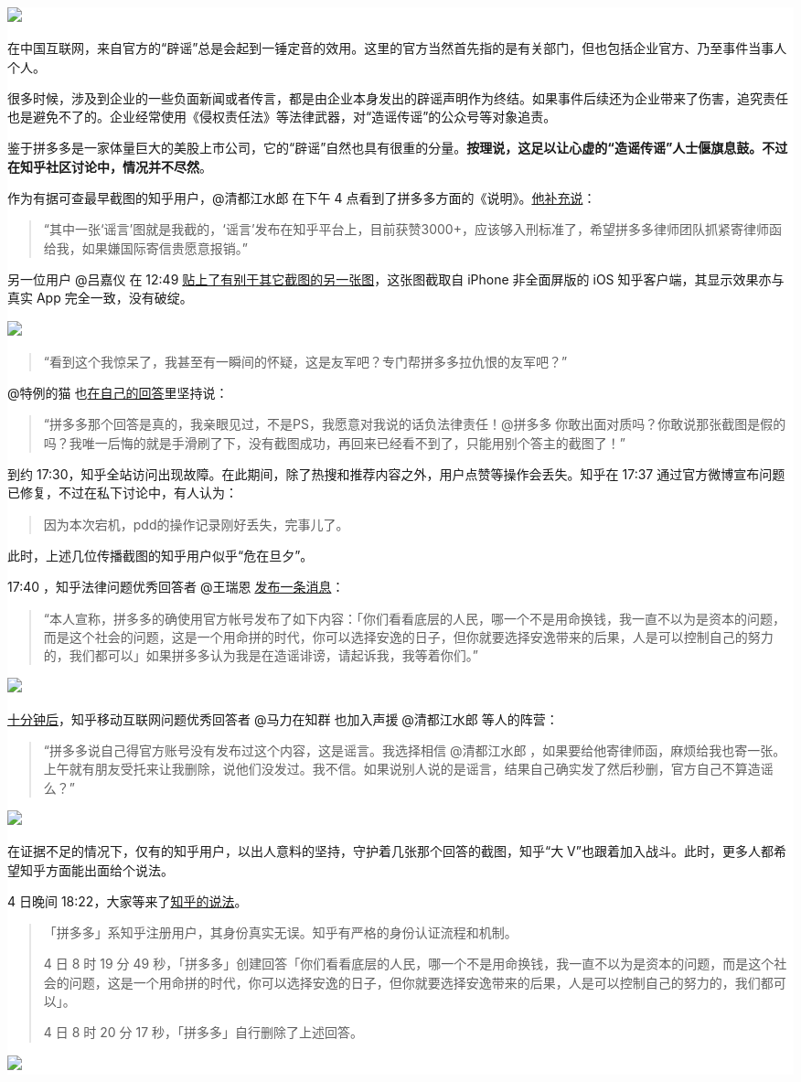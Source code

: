 ![](https://lishuhang.me/img/2021/01/0105-09.png)

在中国互联网，来自官方的“辟谣”总是会起到一锤定音的效用。这里的官方当然首先指的是有关部门，但也包括企业官方、乃至事件当事人个人。

很多时候，涉及到企业的一些负面新闻或者传言，都是由企业本身发出的辟谣声明作为终结。如果事件后续还为企业带来了伤害，追究责任也是避免不了的。企业经常使用《侵权责任法》等法律武器，对“造谣传谣”的公众号等对象追责。

鉴于拼多多是一家体量巨大的美股上市公司，它的“辟谣”自然也具有很重的分量。**按理说，这足以让心虚的“造谣传谣”人士偃旗息鼓。不过在知乎社区讨论中，情况并不尽然**。

作为有据可查最早截图的知乎用户，@清都江水郎 在下午 4 点看到了拼多多方面的《说明》。[他补充说](https://www.zhihu.com/question/437831083/answer/1660421703)：

> “其中一张‘谣言’图就是我截的，‘谣言’发布在知乎平台上，目前获赞3000+，应该够入刑标准了，希望拼多多律师团队抓紧寄律师函给我，如果嫌国际寄信贵愿意报销。”

另一位用户 @吕嘉仪 在 12:49 [贴上了有别于其它截图的另一张图](https://www.zhihu.com/question/437702180/answer/1659970757)，这张图截取自 iPhone 非全面屏版的 iOS 知乎客户端，其显示效果亦与真实 App 完全一致，没有破绽。

![](https://lishuhang.me/img/2021/01/0105-10.png)

> “看到这个我惊呆了，我甚至有一瞬间的怀疑，这是友军吧？专门帮拼多多拉仇恨的友军吧？”

@特例的猫 也[在自己的回答](https://www.zhihu.com/question/437702180/answer/1659873964)里坚持说：

> “拼多多那个回答是真的，我亲眼见过，不是PS，我愿意对我说的话负法律责任！@拼多多 你敢出面对质吗？你敢说那张截图是假的吗？我唯一后悔的就是手滑刷了下，没有截图成功，再回来已经看不到了，只能用别个答主的截图了！”

到约 17:30，知乎全站访问出现故障。在此期间，除了热搜和推荐内容之外，用户点赞等操作会丢失。知乎在 17:37 通过官方微博宣布问题已修复，不过在私下讨论中，有人认为：

> 因为本次宕机，pdd的操作记录刚好丢失，完事儿了。

此时，上述几位传播截图的知乎用户似乎“危在旦夕”。

17:40 ，知乎法律问题优秀回答者 @王瑞恩 [发布一条消息](https://www.zhihu.com/pin/1329482057488445440)：

> “本人宣称，拼多多的确使用官方帐号发布了如下内容：「你们看看底层的人民，哪一个不是用命换钱，我一直不以为是资本的问题，而是这个社会的问题，这是一个用命拼的时代，你可以选择安逸的日子，但你就要选择安逸带来的后果，人是可以控制自己的努力的，我们都可以」如果拼多多认为我是在造谣诽谤，请起诉我，我等着你们。”

![](https://lishuhang.me/img/2021/01/0105-11.png)

[十分钟后](https://www.zhihu.com/pin/1329484579183919104)，知乎移动互联网问题优秀回答者 @马力在知群 也加入声援 @清都江水郎 等人的阵营：

> “拼多多说自己得官方账号没有发布过这个内容，这是谣言。我选择相信 @清都江水郎 ，如果要给他寄律师函，麻烦给我也寄一张。上午就有朋友受托来让我删除，说他们没发过。我不信。如果说别人说的是谣言，结果自己确实发了然后秒删，官方自己不算造谣么？”

![](https://lishuhang.me/img/2021/01/0105-12.png)

在证据不足的情况下，仅有的知乎用户，以出人意料的坚持，守护着几张那个回答的截图，知乎“大 V”也跟着加入战斗。此时，更多人都希望知乎方面能出面给个说法。

4 日晚间 18:22，大家等来了[知乎的说法](https://www.zhihu.com/question/437783708/answer/1660566169)。

> 「拼多多」系知乎注册用户，其身份真实无误。知乎有严格的身份认证流程和机制。
>
> 4 日 8 时 19 分 49 秒，「拼多多」创建回答「你们看看底层的人民，哪一个不是用命换钱，我一直不以为是资本的问题，而是这个社会的问题，这是一个用命拼的时代，你可以选择安逸的日子，但你就要选择安逸带来的后果，人是可以控制自己的努力的，我们都可以」。
>
> 4 日 8 时 20 分 17 秒，「拼多多」自行删除了上述回答。

![](https://lishuhang.me/img/2021/01/0105-13.png)
